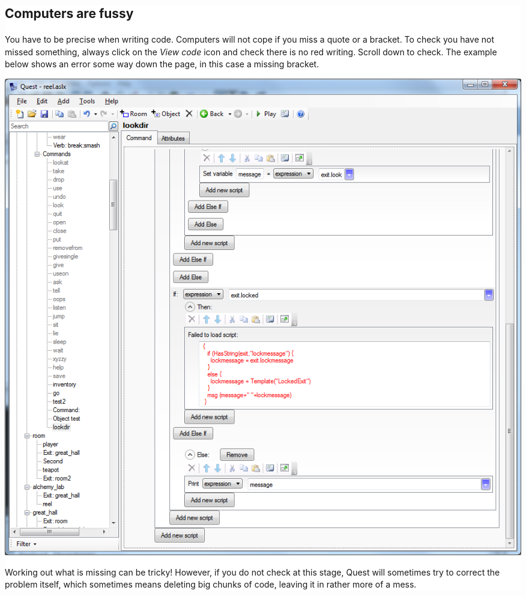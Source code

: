 
Computers are fussy
-------------------

You have to be precise when writing code. Computers will not cope if you miss a quote or a bracket. To check you have not missed something, always click on the *View code* icon and check there is no red writing. Scroll down to check. The example below shows an error some way down the page, in this case a missing bracket.

![](code2.png "code2.png")

Working out what is missing can be tricky! However, if you do not check at this stage, Quest will sometimes try to correct the problem itself, which sometimes means deleting big chunks of code, leaving it in rather more of a mess.
